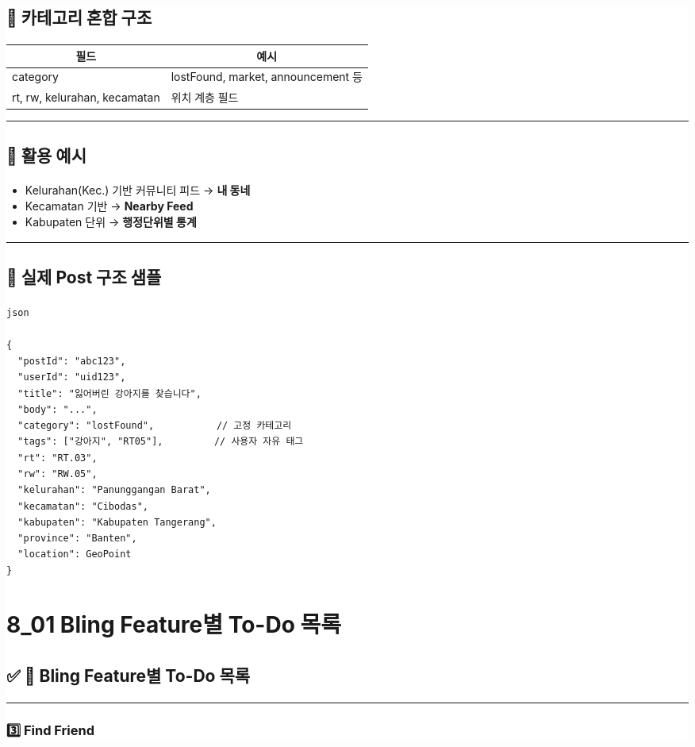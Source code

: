 
## 🔗 카테고리 혼합 구조

| 필드 | 예시 |
|------|------|
| category | lostFound, market, announcement 등 |
| rt, rw, kelurahan, kecamatan | 위치 계층 필드 |

---

## 📌 활용 예시

- Kelurahan(Kec.) 기반 커뮤니티 피드 → **내 동네**
- Kecamatan 기반 → **Nearby Feed**
- Kabupaten 단위 → **행정단위별 통계**

---

## 📂 **실제 Post 구조 샘플**

```
json

{
  "postId": "abc123",
  "userId": "uid123",
  "title": "잃어버린 강아지를 찾습니다",
  "body": "...",
  "category": "lostFound",           // 고정 카테고리
  "tags": ["강아지", "RT05"],         // 사용자 자유 태그
  "rt": "RT.03",
  "rw": "RW.05",
  "kelurahan": "Panunggangan Barat",
  "kecamatan": "Cibodas",
  "kabupaten": "Kabupaten Tangerang",
  "province": "Banten",
  "location": GeoPoint
}

```


# 8_01 Bling Feature별 To-Do 목록

## ✅ 📌 Bling Feature별 To-Do 목록

---

### 3️⃣ **Find Friend**
